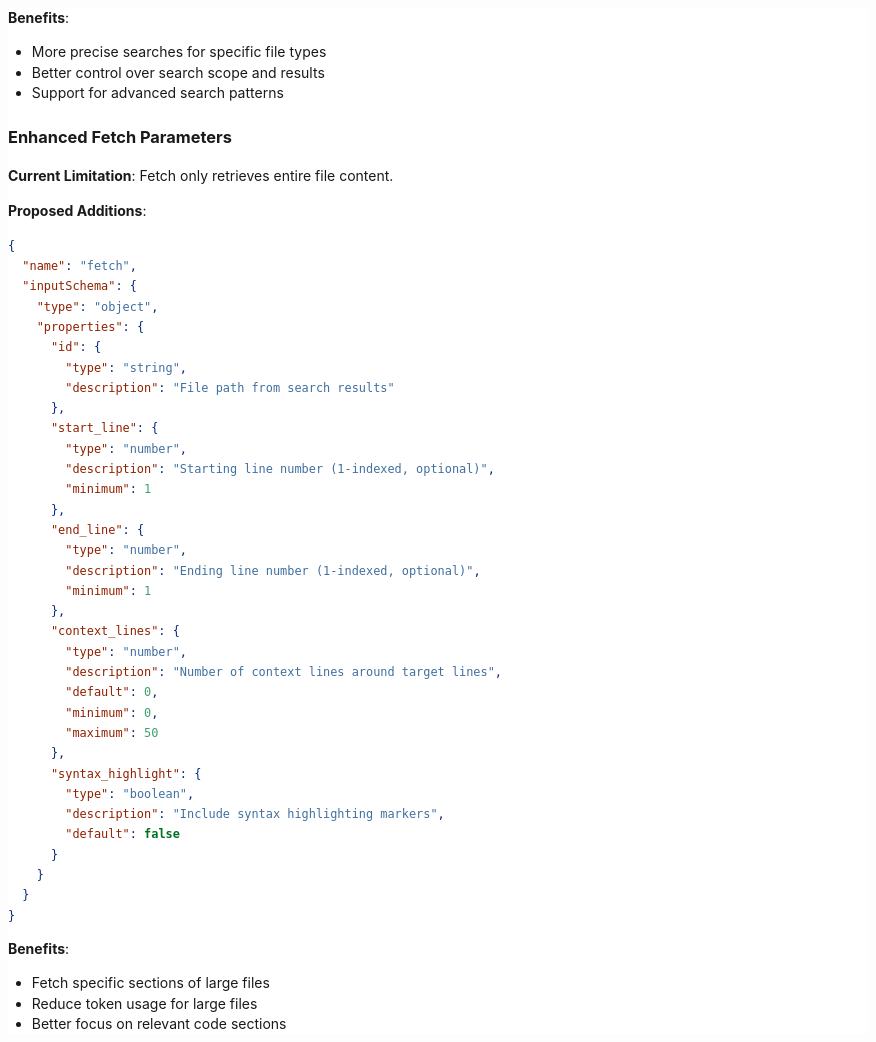 ```json
```

**Benefits**:
- More precise searches for specific file types
- Better control over search scope and results
- Support for advanced search patterns

### Enhanced Fetch Parameters

**Current Limitation**: Fetch only retrieves entire file content.

**Proposed Additions**:

```json
{
  "name": "fetch",
  "inputSchema": {
    "type": "object", 
    "properties": {
      "id": {
        "type": "string",
        "description": "File path from search results"
      },
      "start_line": {
        "type": "number",
        "description": "Starting line number (1-indexed, optional)",
        "minimum": 1
      },
      "end_line": {
        "type": "number", 
        "description": "Ending line number (1-indexed, optional)",
        "minimum": 1
      },
      "context_lines": {
        "type": "number",
        "description": "Number of context lines around target lines",
        "default": 0,
        "minimum": 0,
        "maximum": 50
      },
      "syntax_highlight": {
        "type": "boolean",
        "description": "Include syntax highlighting markers",
        "default": false
      }
    }
  }
}
```

**Benefits**:
- Fetch specific sections of large files
- Reduce token usage for large files
- Better focus on relevant code sections
